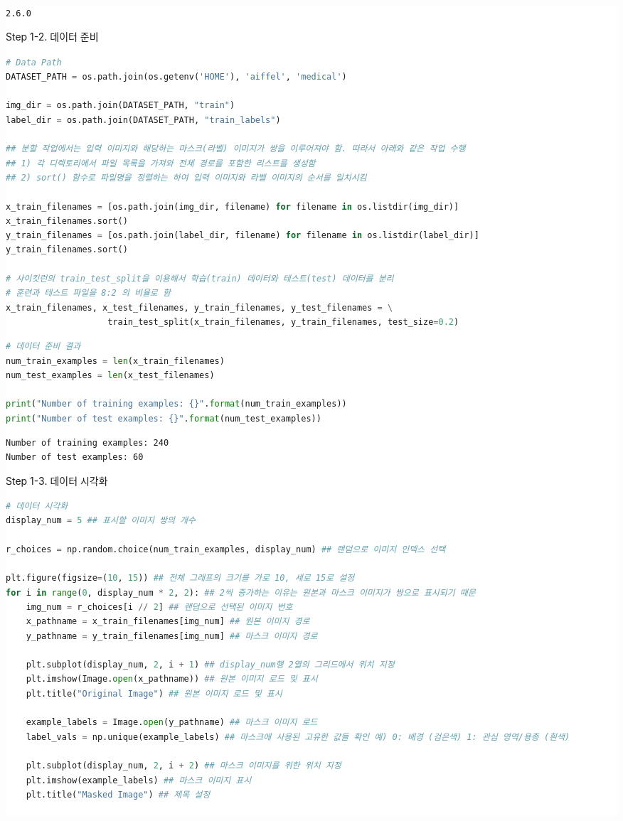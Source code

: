     2.6.0


Step 1-2. 데이터 준비


```python
# Data Path
DATASET_PATH = os.path.join(os.getenv('HOME'), 'aiffel', 'medical')

img_dir = os.path.join(DATASET_PATH, "train")
label_dir = os.path.join(DATASET_PATH, "train_labels")

## 분할 작업에서는 입력 이미지와 해당하는 마스크(라벨) 이미지가 쌍을 이루어져야 함. 따라서 아래와 같은 작업 수행 
## 1) 각 디렉토리에서 파일 목록을 가져와 전체 경로를 포함한 리스트를 생성함
## 2) sort() 함수로 파일명을 정렬하는 하여 입력 이미지와 라벨 이미지의 순서를 일치시킴

x_train_filenames = [os.path.join(img_dir, filename) for filename in os.listdir(img_dir)]
x_train_filenames.sort()
y_train_filenames = [os.path.join(label_dir, filename) for filename in os.listdir(label_dir)]
y_train_filenames.sort()

# 사이킷런의 train_test_split을 이용해서 학습(train) 데이터와 테스트(test) 데이터를 분리
# 훈련과 테스트 파일을 8:2 의 비율로 함
x_train_filenames, x_test_filenames, y_train_filenames, y_test_filenames = \
                    train_test_split(x_train_filenames, y_train_filenames, test_size=0.2)

```


```python
# 데이터 준비 결과
num_train_examples = len(x_train_filenames)
num_test_examples = len(x_test_filenames)

print("Number of training examples: {}".format(num_train_examples))
print("Number of test examples: {}".format(num_test_examples))
```

    Number of training examples: 240
    Number of test examples: 60


Step 1-3. 데이터 시각화


```python
# 데이터 시각화
display_num = 5 ## 표시할 이미지 쌍의 개수

r_choices = np.random.choice(num_train_examples, display_num) ## 랜덤으로 이미지 인덱스 선택

plt.figure(figsize=(10, 15)) ## 전체 그래프의 크기를 가로 10, 세로 15로 설정
for i in range(0, display_num * 2, 2): ## 2씩 증가하는 이유는 원본과 마스크 이미지가 쌍으로 표시되기 때문
    img_num = r_choices[i // 2] ## 랜덤으로 선택된 이미지 번호
    x_pathname = x_train_filenames[img_num] ## 원본 이미지 경로
    y_pathname = y_train_filenames[img_num] ## 마스크 이미지 경로

    plt.subplot(display_num, 2, i + 1) ## display_num행 2열의 그리드에서 위치 지정
    plt.imshow(Image.open(x_pathname)) ## 원본 이미지 로드 및 표시
    plt.title("Original Image") ## 원본 이미지 로드 및 표시

    example_labels = Image.open(y_pathname) ## 마스크 이미지 로드
    label_vals = np.unique(example_labels) ## 마스크에 사용된 고유한 값들 확인 예) 0: 배경 (검은색) 1: 관심 영역/용종 (흰색)

    plt.subplot(display_num, 2, i + 2) ## 마스크 이미지를 위한 위치 지정
    plt.imshow(example_labels) ## 마스크 이미지 표시
    plt.title("Masked Image") ## 제목 설정
    
```
